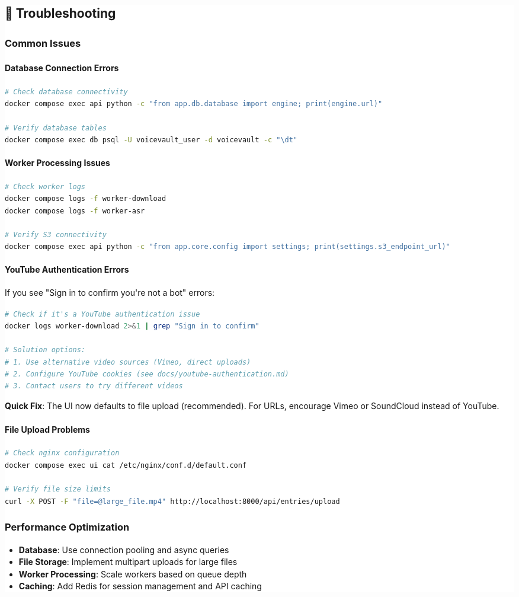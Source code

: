 ## 🐛 Troubleshooting

### Common Issues

#### Database Connection Errors
```bash
# Check database connectivity
docker compose exec api python -c "from app.db.database import engine; print(engine.url)"

# Verify database tables
docker compose exec db psql -U voicevault_user -d voicevault -c "\dt"
```

#### Worker Processing Issues
```bash
# Check worker logs
docker compose logs -f worker-download
docker compose logs -f worker-asr

# Verify S3 connectivity
docker compose exec api python -c "from app.core.config import settings; print(settings.s3_endpoint_url)"
```

#### YouTube Authentication Errors
If you see "Sign in to confirm you're not a bot" errors:

```bash
# Check if it's a YouTube authentication issue
docker logs worker-download 2>&1 | grep "Sign in to confirm"

# Solution options:
# 1. Use alternative video sources (Vimeo, direct uploads)
# 2. Configure YouTube cookies (see docs/youtube-authentication.md)
# 3. Contact users to try different videos
```

**Quick Fix**: The UI now defaults to file upload (recommended). For URLs, encourage Vimeo or SoundCloud instead of YouTube.

#### File Upload Problems
```bash
# Check nginx configuration
docker compose exec ui cat /etc/nginx/conf.d/default.conf

# Verify file size limits
curl -X POST -F "file=@large_file.mp4" http://localhost:8000/api/entries/upload
```

### Performance Optimization
- **Database**: Use connection pooling and async queries
- **File Storage**: Implement multipart uploads for large files
- **Worker Processing**: Scale workers based on queue depth
- **Caching**: Add Redis for session management and API caching
